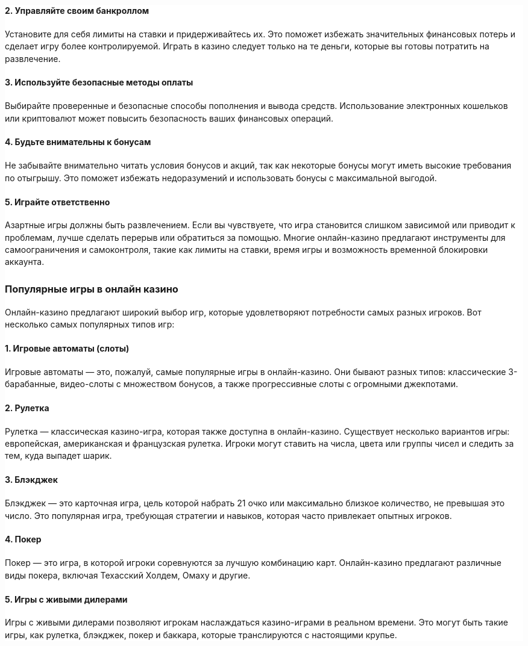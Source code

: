 #### 2. Управляйте своим банкроллом

Установите для себя лимиты на ставки и придерживайтесь их. Это поможет избежать значительных финансовых потерь и сделает игру более контролируемой. Играть в казино следует только на те деньги, которые вы готовы потратить на развлечение.

#### 3. Используйте безопасные методы оплаты

Выбирайте проверенные и безопасные способы пополнения и вывода средств. Использование электронных кошельков или криптовалют может повысить безопасность ваших финансовых операций.

#### 4. Будьте внимательны к бонусам

Не забывайте внимательно читать условия бонусов и акций, так как некоторые бонусы могут иметь высокие требования по отыгрышу. Это поможет избежать недоразумений и использовать бонусы с максимальной выгодой.

#### 5. Играйте ответственно

Азартные игры должны быть развлечением. Если вы чувствуете, что игра становится слишком зависимой или приводит к проблемам, лучше сделать перерыв или обратиться за помощью. Многие онлайн-казино предлагают инструменты для самоограничения и самоконтроля, такие как лимиты на ставки, время игры и возможность временной блокировки аккаунта.

### Популярные игры в онлайн казино

Онлайн-казино предлагают широкий выбор игр, которые удовлетворяют потребности самых разных игроков. Вот несколько самых популярных типов игр:

#### 1. **Игровые автоматы (слоты)**

Игровые автоматы — это, пожалуй, самые популярные игры в онлайн-казино. Они бывают разных типов: классические 3-барабанные, видео-слоты с множеством бонусов, а также прогрессивные слоты с огромными джекпотами.

#### 2. **Рулетка**

Рулетка — классическая казино-игра, которая также доступна в онлайн-казино. Существует несколько вариантов игры: европейская, американская и французская рулетка. Игроки могут ставить на числа, цвета или группы чисел и следить за тем, куда выпадет шарик.

#### 3. **Блэкджек**

Блэкджек — это карточная игра, цель которой набрать 21 очко или максимально близкое количество, не превышая это число. Это популярная игра, требующая стратегии и навыков, которая часто привлекает опытных игроков.

#### 4. **Покер**

Покер — это игра, в которой игроки соревнуются за лучшую комбинацию карт. Онлайн-казино предлагают различные виды покера, включая Техасский Холдем, Омаху и другие.

#### 5. **Игры с живыми дилерами**

Игры с живыми дилерами позволяют игрокам наслаждаться казино-играми в реальном времени. Это могут быть такие игры, как рулетка, блэкджек, покер и баккара, которые транслируются с настоящими крупье.
